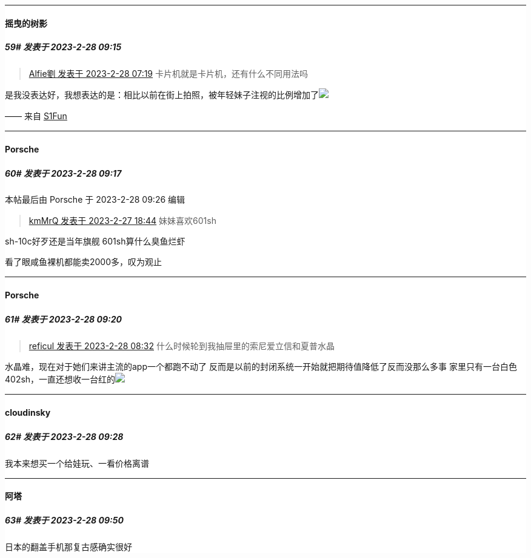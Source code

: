*****

####  摇曳的树影  
##### 59#       发表于 2023-2-28 09:15

<blockquote><a href="httphttps://bbs.saraba1st.com/2b/forum.php?mod=redirect&amp;goto=findpost&amp;pid=59910675&amp;ptid=2121606" target="_blank">Alfie劉 发表于 2023-2-28 07:19</a>
卡片机就是卡片机，还有什么不同用法吗</blockquote>
是我没表达好，我想表达的是：相比以前在街上拍照，被年轻妹子注视的比例增加了<img src="https://static.saraba1st.com/image/smiley/face2017/037.png" referrerpolicy="no-referrer">

—— 来自 [S1Fun](https://s1fun.koalcat.com)

*****

####  Porsche  
##### 60#       发表于 2023-2-28 09:17

 本帖最后由 Porsche 于 2023-2-28 09:26 编辑 
<blockquote><a href="httphttps://bbs.saraba1st.com/2b/forum.php?mod=redirect&amp;goto=findpost&amp;pid=59906409&amp;ptid=2121606" target="_blank">kmMrQ 发表于 2023-2-27 18:44</a>
妹妹喜欢601sh</blockquote>
sh-10c好歹还是当年旗舰
601sh算什么臭鱼烂虾

看了眼咸鱼裸机都能卖2000多，叹为观止


*****

####  Porsche  
##### 61#       发表于 2023-2-28 09:20

<blockquote><a href="httphttps://bbs.saraba1st.com/2b/forum.php?mod=redirect&amp;goto=findpost&amp;pid=59910963&amp;ptid=2121606" target="_blank">reficul 发表于 2023-2-28 08:32</a>
什么时候轮到我抽屉里的索尼爱立信和夏普水晶</blockquote>
水晶难，现在对于她们来讲主流的app一个都跑不动了
反而是以前的封闭系统一开始就把期待值降低了反而没那么多事
家里只有一台白色402sh，一直还想收一台红的<img src="https://static.saraba1st.com/image/smiley/face2017/037.png" referrerpolicy="no-referrer">

*****

####  cloudinsky  
##### 62#       发表于 2023-2-28 09:28

我本来想买一个给娃玩、一看价格离谱


*****

####  阿塔  
##### 63#       发表于 2023-2-28 09:50

日本的翻盖手机那复古感确实很好
